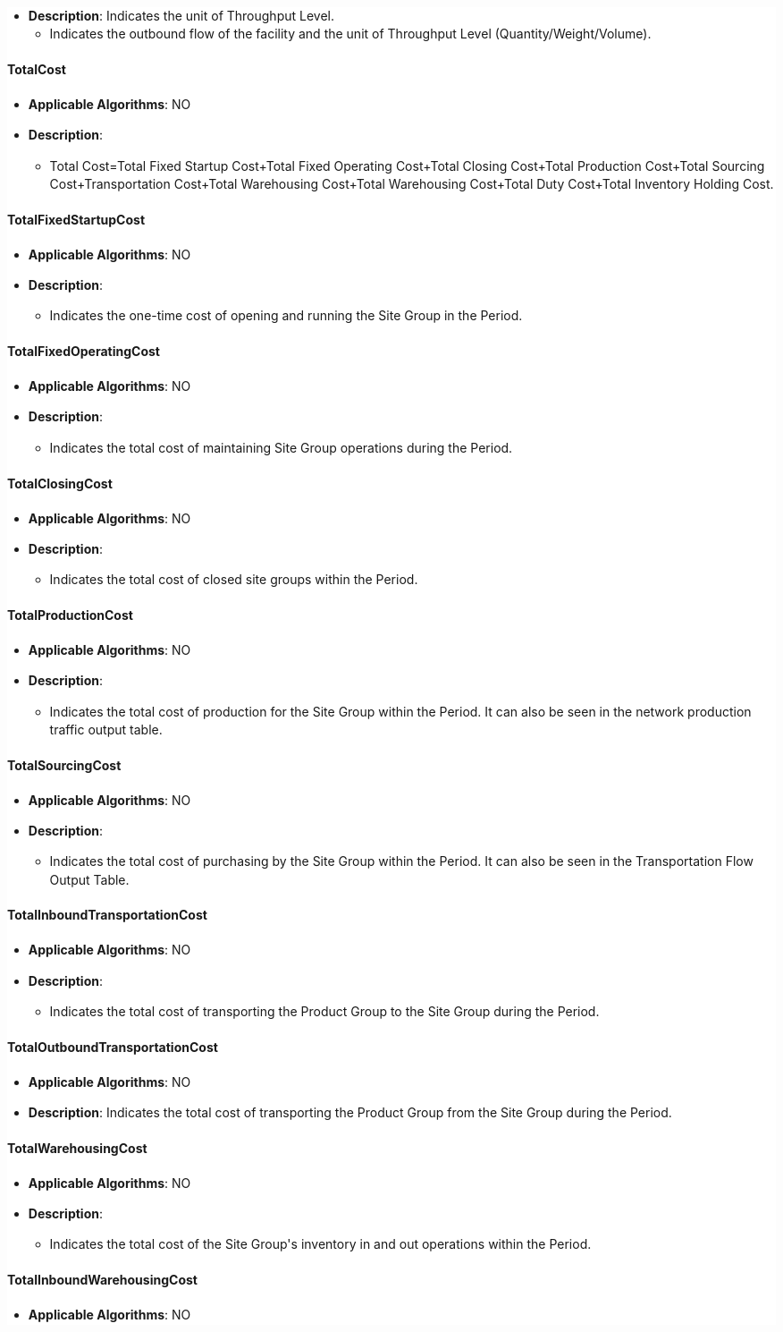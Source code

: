 * **Description**:
	Indicates the unit of Throughput Level. 
	 - Indicates the outbound flow of the facility and the unit of Throughput Level (Quantity/Weight/Volume).
#### TotalCost
* **Applicable Algorithms**: NO

* **Description**:
	- Total Cost=Total Fixed Startup Cost+Total Fixed Operating Cost+Total Closing Cost+Total Production Cost+Total Sourcing Cost+Transportation Cost+Total Warehousing Cost+Total Warehousing Cost+Total Duty Cost+Total Inventory Holding Cost.
#### TotalFixedStartupCost
* **Applicable Algorithms**: NO

* **Description**:
	- Indicates the one-time cost of opening and running the Site Group in the Period.
#### TotalFixedOperatingCost
* **Applicable Algorithms**: NO

* **Description**:
	- Indicates the total cost of maintaining Site Group operations during the Period.
#### TotalClosingCost
* **Applicable Algorithms**: NO

* **Description**:
	- Indicates the total cost of closed site groups within the Period.
#### TotalProductionCost
* **Applicable Algorithms**: NO

* **Description**:
	- Indicates the total cost of production for the Site Group within the Period. It can also be seen in the network production traffic output table.
#### TotalSourcingCost
* **Applicable Algorithms**: NO

* **Description**:
	- Indicates the total cost of purchasing by the Site Group within the Period. It can also be seen in the Transportation Flow Output Table.
#### TotalInboundTransportationCost
* **Applicable Algorithms**: NO

* **Description**:
	- Indicates the total cost of transporting the Product Group to the Site Group during the Period.
#### TotalOutboundTransportationCost
* **Applicable Algorithms**: NO

* **Description**:
	Indicates the total cost of transporting the Product Group from the Site Group during the Period.
#### TotalWarehousingCost
* **Applicable Algorithms**: NO

* **Description**:
	- Indicates the total cost of the Site Group's inventory in and out operations within the Period.
#### TotalInboundWarehousingCost
* **Applicable Algorithms**: NO
